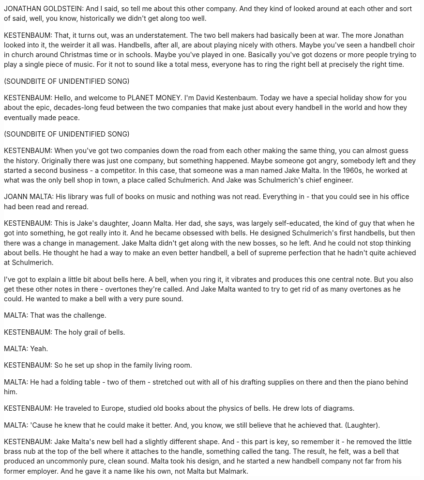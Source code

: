 JONATHAN GOLDSTEIN: And I said, so tell me about this other company. And they kind of looked around at each other and sort of said, well, you know, historically we didn't get along too well.

KESTENBAUM: That, it turns out, was an understatement. The two bell makers had basically been at war. The more Jonathan looked into it, the weirder it all was. Handbells, after all, are about playing nicely with others. Maybe you've seen a handbell choir in church around Christmas time or in schools. Maybe you've played in one. Basically you've got dozens or more people trying to play a single piece of music. For it not to sound like a total mess, everyone has to ring the right bell at precisely the right time.

(SOUNDBITE OF UNIDENTIFIED SONG)

KESTENBAUM: Hello, and welcome to PLANET MONEY. I'm David Kestenbaum. Today we have a special holiday show for you about the epic, decades-long feud between the two companies that make just about every handbell in the world and how they eventually made peace.

(SOUNDBITE OF UNIDENTIFIED SONG)

KESTENBAUM: When you've got two companies down the road from each other making the same thing, you can almost guess the history. Originally there was just one company, but something happened. Maybe someone got angry, somebody left and they started a second business - a competitor. In this case, that someone was a man named Jake Malta. In the 1960s, he worked at what was the only bell shop in town, a place called Schulmerich. And Jake was Schulmerich's chief engineer.

JOANN MALTA: His library was full of books on music and nothing was not read. Everything in - that you could see in his office had been read and reread.

KESTENBAUM: This is Jake's daughter, Joann Malta. Her dad, she says, was largely self-educated, the kind of guy that when he got into something, he got really into it. And he became obsessed with bells. He designed Schulmerich's first handbells, but then there was a change in management. Jake Malta didn't get along with the new bosses, so he left. And he could not stop thinking about bells. He thought he had a way to make an even better handbell, a bell of supreme perfection that he hadn't quite achieved at Schulmerich.

I've got to explain a little bit about bells here. A bell, when you ring it, it vibrates and produces this one central note. But you also get these other notes in there - overtones they're called. And Jake Malta wanted to try to get rid of as many overtones as he could. He wanted to make a bell with a very pure sound.

MALTA: That was the challenge.

KESTENBAUM: The holy grail of bells.

MALTA: Yeah.

KESTENBAUM: So he set up shop in the family living room.

MALTA: He had a folding table - two of them - stretched out with all of his drafting supplies on there and then the piano behind him.

KESTENBAUM: He traveled to Europe, studied old books about the physics of bells. He drew lots of diagrams.

MALTA: 'Cause he knew that he could make it better. And, you know, we still believe that he achieved that. (Laughter).

KESTENBAUM: Jake Malta's new bell had a slightly different shape. And - this part is key, so remember it - he removed the little brass nub at the top of the bell where it attaches to the handle, something called the tang. The result, he felt, was a bell that produced an uncommonly pure, clean sound. Malta took his design, and he started a new handbell company not far from his former employer. And he gave it a name like his own, not Malta but Malmark.
